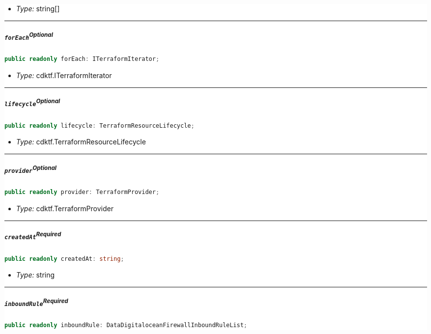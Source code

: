 - *Type:* string[]

---

##### `forEach`<sup>Optional</sup> <a name="forEach" id="@cdktf/provider-digitalocean.dataDigitaloceanFirewall.DataDigitaloceanFirewall.property.forEach"></a>

```typescript
public readonly forEach: ITerraformIterator;
```

- *Type:* cdktf.ITerraformIterator

---

##### `lifecycle`<sup>Optional</sup> <a name="lifecycle" id="@cdktf/provider-digitalocean.dataDigitaloceanFirewall.DataDigitaloceanFirewall.property.lifecycle"></a>

```typescript
public readonly lifecycle: TerraformResourceLifecycle;
```

- *Type:* cdktf.TerraformResourceLifecycle

---

##### `provider`<sup>Optional</sup> <a name="provider" id="@cdktf/provider-digitalocean.dataDigitaloceanFirewall.DataDigitaloceanFirewall.property.provider"></a>

```typescript
public readonly provider: TerraformProvider;
```

- *Type:* cdktf.TerraformProvider

---

##### `createdAt`<sup>Required</sup> <a name="createdAt" id="@cdktf/provider-digitalocean.dataDigitaloceanFirewall.DataDigitaloceanFirewall.property.createdAt"></a>

```typescript
public readonly createdAt: string;
```

- *Type:* string

---

##### `inboundRule`<sup>Required</sup> <a name="inboundRule" id="@cdktf/provider-digitalocean.dataDigitaloceanFirewall.DataDigitaloceanFirewall.property.inboundRule"></a>

```typescript
public readonly inboundRule: DataDigitaloceanFirewallInboundRuleList;
```
